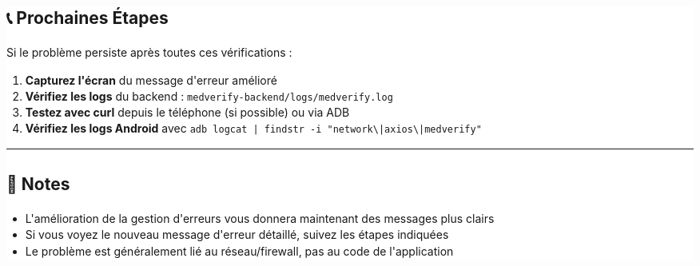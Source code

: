
## 📞 Prochaines Étapes

Si le problème persiste après toutes ces vérifications :

1. **Capturez l'écran** du message d'erreur amélioré
2. **Vérifiez les logs** du backend : `medverify-backend/logs/medverify.log`
3. **Testez avec curl** depuis le téléphone (si possible) ou via ADB
4. **Vérifiez les logs Android** avec `adb logcat | findstr -i "network\|axios\|medverify"`

---

## 📝 Notes

- L'amélioration de la gestion d'erreurs vous donnera maintenant des messages plus clairs
- Si vous voyez le nouveau message d'erreur détaillé, suivez les étapes indiquées
- Le problème est généralement lié au réseau/firewall, pas au code de l'application



